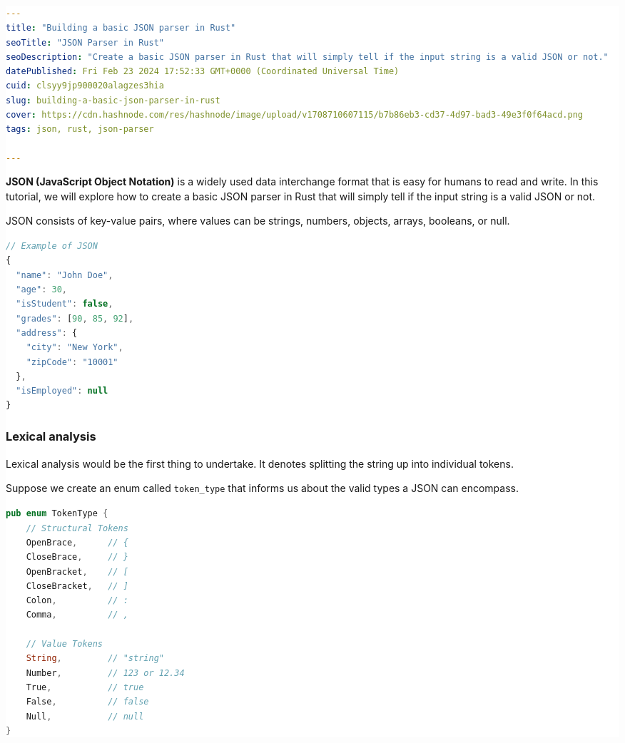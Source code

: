 ```yaml
---
title: "Building a basic JSON parser in Rust"
seoTitle: "JSON Parser in Rust"
seoDescription: "Create a basic JSON parser in Rust that will simply tell if the input string is a valid JSON or not."
datePublished: Fri Feb 23 2024 17:52:33 GMT+0000 (Coordinated Universal Time)
cuid: clsyy9jp900020alagzes3hia
slug: building-a-basic-json-parser-in-rust
cover: https://cdn.hashnode.com/res/hashnode/image/upload/v1708710607115/b7b86eb3-cd37-4d97-bad3-49e3f0f64acd.png
tags: json, rust, json-parser

---
```


**JSON (JavaScript Object Notation)** is a widely used data interchange format that is easy for humans to read and write. In this tutorial, we will explore how to create a basic JSON parser in Rust that will simply tell if the input string is a valid JSON or not.

JSON consists of key-value pairs, where values can be strings, numbers, objects, arrays, booleans, or null.

```javascript
// Example of JSON
{
  "name": "John Doe",
  "age": 30,
  "isStudent": false,
  "grades": [90, 85, 92],
  "address": {
    "city": "New York",
    "zipCode": "10001"
  },
  "isEmployed": null
}
```

### Lexical analysis

Lexical analysis would be the first thing to undertake. It denotes splitting the string up into individual tokens.

Suppose we create an enum called `token_type` that informs us about the valid types a JSON can encompass.

```rust
pub enum TokenType {
    // Structural Tokens
    OpenBrace,      // {
    CloseBrace,     // }
    OpenBracket,    // [
    CloseBracket,   // ]
    Colon,          // :
    Comma,          // ,
    
    // Value Tokens
    String,         // "string"
    Number,         // 123 or 12.34
    True,           // true
    False,          // false
    Null,           // null
}
```
